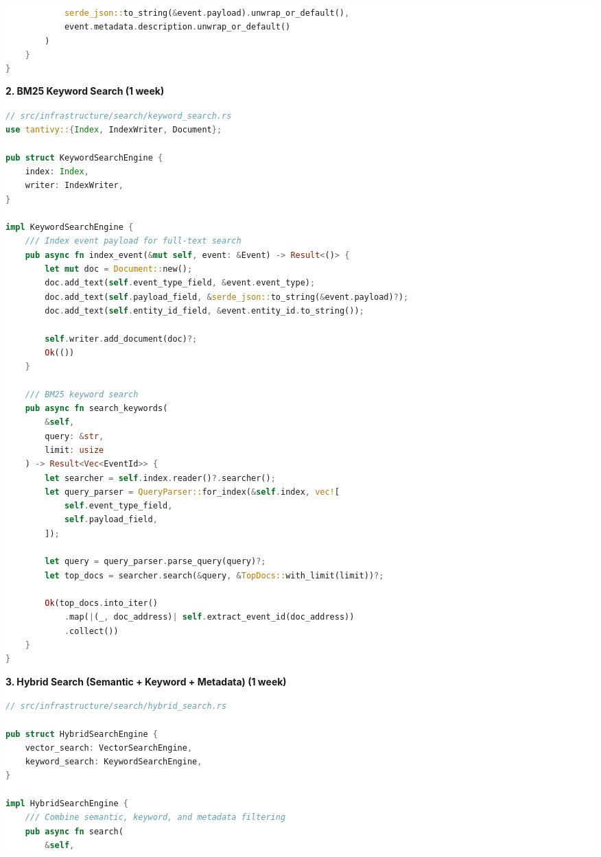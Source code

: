 ```rust
            serde_json::to_string(&event.payload).unwrap_or_default(),
            event.metadata.description.unwrap_or_default()
        )
    }
}
```

**2. BM25 Keyword Search (1 week)**
```rust
// src/infrastructure/search/keyword_search.rs
use tantivy::{Index, IndexWriter, Document};

pub struct KeywordSearchEngine {
    index: Index,
    writer: IndexWriter,
}

impl KeywordSearchEngine {
    /// Index event payload for full-text search
    pub async fn index_event(&mut self, event: &Event) -> Result<()> {
        let mut doc = Document::new();
        doc.add_text(self.event_type_field, &event.event_type);
        doc.add_text(self.payload_field, &serde_json::to_string(&event.payload)?);
        doc.add_text(self.entity_id_field, &event.entity_id.to_string());

        self.writer.add_document(doc)?;
        Ok(())
    }

    /// BM25 keyword search
    pub async fn search_keywords(
        &self,
        query: &str,
        limit: usize
    ) -> Result<Vec<EventId>> {
        let searcher = self.index.reader()?.searcher();
        let query_parser = QueryParser::for_index(&self.index, vec![
            self.event_type_field,
            self.payload_field,
        ]);

        let query = query_parser.parse_query(query)?;
        let top_docs = searcher.search(&query, &TopDocs::with_limit(limit))?;

        Ok(top_docs.into_iter()
            .map(|(_, doc_address)| self.extract_event_id(doc_address))
            .collect())
    }
}
```

**3. Hybrid Search (Semantic + Keyword + Metadata) (1 week)**
```rust
// src/infrastructure/search/hybrid_search.rs

pub struct HybridSearchEngine {
    vector_search: VectorSearchEngine,
    keyword_search: KeywordSearchEngine,
}

impl HybridSearchEngine {
    /// Combine semantic, keyword, and metadata filtering
    pub async fn search(
        &self,
```